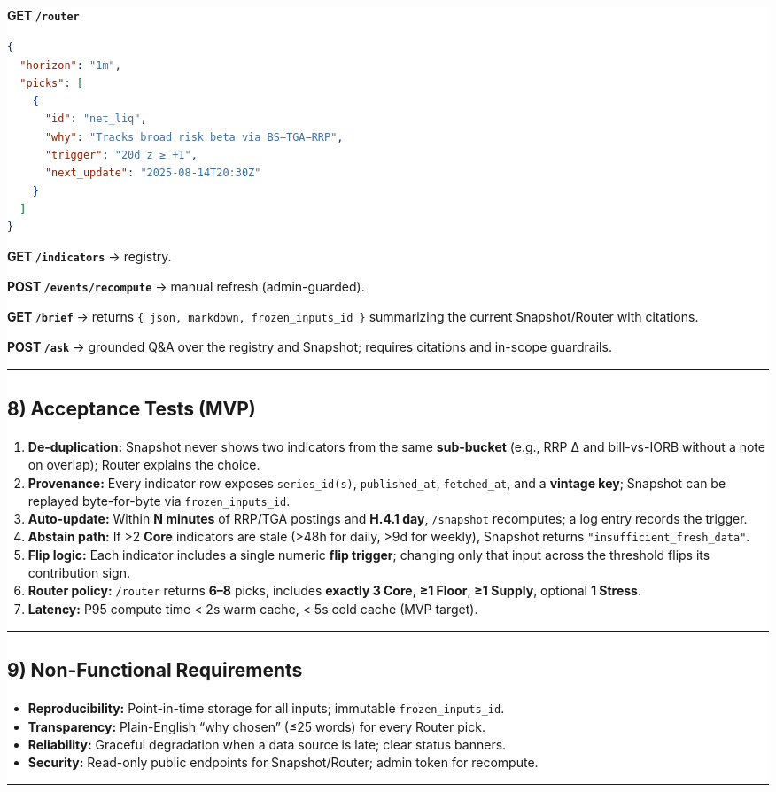 **GET `/router`**

```json
{
  "horizon": "1m",
  "picks": [
    {
      "id": "net_liq",
      "why": "Tracks broad risk beta via BS−TGA−RRP",
      "trigger": "20d z ≥ +1",
      "next_update": "2025-08-14T20:30Z"
    }
  ]
}
```

**GET `/indicators`** → registry.

**POST `/events/recompute`** → manual refresh (admin-guarded).

**GET `/brief`** → returns `{ json, markdown, frozen_inputs_id }` summarizing the current Snapshot/Router with citations.

**POST `/ask`** → grounded Q&A over the registry and Snapshot; requires citations and in-scope guardrails.

---

## 8) Acceptance Tests (MVP)

1. **De-duplication:** Snapshot never shows two indicators from the same **sub-bucket** (e.g., RRP Δ and bill-vs-IORB without a note on overlap); Router explains the choice.
2. **Provenance:** Every indicator row exposes `series_id(s)`, `published_at`, `fetched_at`, and a **vintage key**; Snapshot can be replayed byte-for-byte via `frozen_inputs_id`.
3. **Auto-update:** Within **N minutes** of RRP/TGA postings and **H.4.1 day**, `/snapshot` recomputes; a log entry records the trigger.
4. **Abstain path:** If >2 **Core** indicators are stale (>48h for daily, >9d for weekly), Snapshot returns `"insufficient_fresh_data"`.
5. **Flip logic:** Each indicator includes a single numeric **flip trigger**; changing only that input across the threshold flips its contribution sign.
6. **Router policy:** `/router` returns **6–8** picks, includes **exactly 3 Core**, **≥1 Floor**, **≥1 Supply**, optional **1 Stress**.
7. **Latency:** P95 compute time < 2s warm cache, < 5s cold cache (MVP target).

---

## 9) Non-Functional Requirements

- **Reproducibility:** Point-in-time storage for all inputs; immutable `frozen_inputs_id`.
- **Transparency:** Plain-English “why chosen” (≤25 words) for every Router pick.
- **Reliability:** Graceful degradation when a data source is late; clear status banners.
- **Security:** Read-only public endpoints for Snapshot/Router; admin token for recompute.

---
